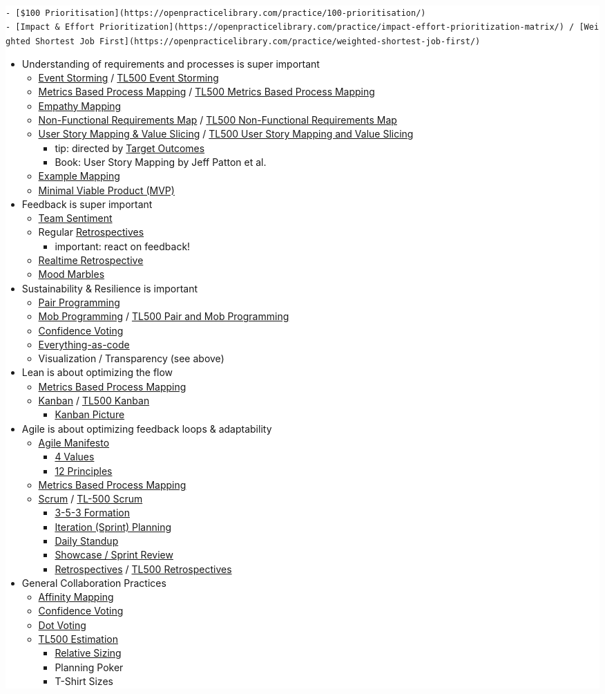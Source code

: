 	- [$100 Prioritisation](https://openpracticelibrary.com/practice/100-prioritisation/)
	- [Impact & Effort Prioritization](https://openpracticelibrary.com/practice/impact-effort-prioritization-matrix/) / [Weighted Shortest Job First](https://openpracticelibrary.com/practice/weighted-shortest-job-first/)
- Understanding of requirements and processes is super important
	- [Event Storming](https://openpracticelibrary.com/practice/event-storming/) / [TL500 Event Storming](https://rht-labs.com/tech-exercise/slides/content?name=event-storming)
	- [Metrics Based Process Mapping](https://openpracticelibrary.com/practice/metrics-based-process-mapping/) / [TL500 Metrics Based Process Mapping](https://rht-labs.com/tech-exercise/slides/content/?name=metrics-based-process-mapping)
	- [Empathy Mapping](https://openpracticelibrary.com/practice/empathy-mapping/)
	- [Non-Functional Requirements Map](https://openpracticelibrary.com/practice/non-functional-requirements-map/) / [TL500 Non-Functional Requirements Map](https://rht-labs.com/tech-exercise/slides/content/?name=non-functional-map)
	- [User Story Mapping & Value Slicing](https://openpracticelibrary.com/practice/user-story-mapping/) / [TL500 User Story Mapping and Value Slicing](https://rht-labs.com/tech-exercise/slides/content/?name=user-story-mapping-and-value-slicing) 
		- tip: directed by [Target Outcomes](https://openpracticelibrary.com/practice/target-outcomes/)
		- Book: User Story Mapping by Jeff Patton et al.
	- [Example Mapping](https://openpracticelibrary.com/practice/example-mapping/)
	- [Minimal Viable Product (MVP)](https://openpracticelibrary.com/practice/minimum-viable-product-mvp/)
- Feedback is super important
	- [Team Sentiment](https://openpracticelibrary.com/practice/team-sentiment/)
	- Regular [Retrospectives](https://openpracticelibrary.com/practice/retrospectives/)
		- important: react on feedback!
	- [Realtime Retrospective](https://openpracticelibrary.com/practice/realtime-retrospective/)
	- [Mood Marbles](https://openpracticelibrary.com/practice/mood-marbles/)
- Sustainability & Resilience is important
	- [Pair Programming](https://openpracticelibrary.com/practice/pair-programming/)
	- [Mob Programming](https://openpracticelibrary.com/practice/mob-programming/) / [TL500 Pair and Mob Programming](https://rht-labs.com/tech-exercise/slides/content?name=pair-and-mob-programming)
	- [Confidence Voting](http://openpracticelibrary.com/practice/confidence-voting/)
	- [Everything-as-code](https://openpracticelibrary.com/practice/everything-as-code/)
	- Visualization / Transparency (see above)
- Lean is about optimizing the flow
	- [Metrics Based Process Mapping](https://openpracticelibrary.com/practice/metrics-based-process-mapping/)
	- [Kanban](https://openpracticelibrary.com/practice/kanban/) / [TL500 Kanban](https://rht-labs.com/tech-exercise/slides/content/?name=kanban)
		- [Kanban Picture](https://openpracticelibrary.com/practice/kanban-picture/)
- Agile is about optimizing feedback loops & adaptability
	- [Agile Manifesto](https://agilemanifesto.org/)
		- [4 Values](https://rht-labs.com/tech-exercise/slides/content/?name=agile-overview#/6)
		- [12 Principles](https://rht-labs.com/tech-exercise/slides/content/?name=agile-overview#/8)
	- [Metrics Based Process Mapping](https://openpracticelibrary.com/practice/metrics-based-process-mapping/)
	- [Scrum](https://openpracticelibrary.com/practice/scrum/) / [TL-500 Scrum](https://rht-labs.com/tech-exercise/slides/content/?name=scrum)
		- [3-5-3 Formation](https://rht-labs.com/tech-exercise/slides/content/?name=scrum#/8)
		- [Iteration (Sprint) Planning](https://openpracticelibrary.com/practice/iteration-planning/)
		- [Daily Standup](https://openpracticelibrary.com/practice/daily-standup/)
		- [Showcase / Sprint Review](https://openpracticelibrary.com/practice/showcase/)
		- [Retrospectives](https://openpracticelibrary.com/practice/retrospectives/) / [TL500 Retrospectives](https://rht-labs.com/tech-exercise/slides/content?name=retrospectives)
- General Collaboration Practices
	- [Affinity Mapping](https://openpracticelibrary.com/practice/affinity-mapping/)
	- [Confidence Voting](http://openpracticelibrary.com/practice/confidence-voting/)
	- [Dot Voting](https://openpracticelibrary.com/practice/dot-voting/)
	- [TL500 Estimation](https://rht-labs.com/tech-exercise/slides/content?name=estimation)
		- [Relative Sizing](https://openpracticelibrary.com/practice/relative-estimation/)
		- Planning Poker
		- T-Shirt Sizes
